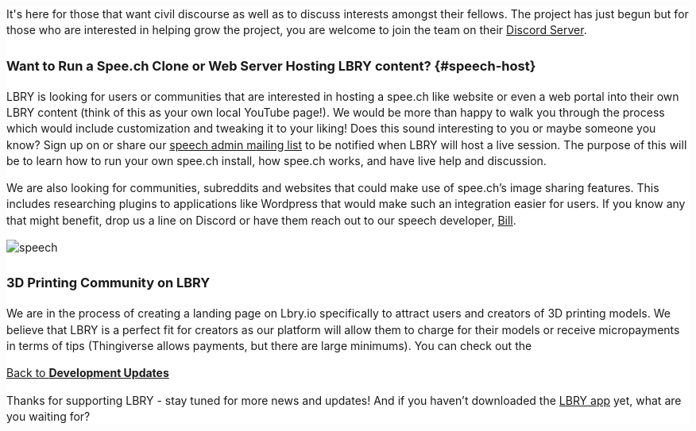 It's here for those that want civil discourse as well as to discuss interests amongst their fellows. The project has just begun but for those who are interested in helping grow the project, you are welcome to join the team on their [Discord Server](https://discord.gg/ytY4NeJ).

### Want to Run a Spee.ch Clone or Web Server Hosting LBRY content? {#speech-host}
LBRY is looking for users or communities that are interested in hosting a spee.ch like website or even a web portal into their own LBRY content (think of this as your own local YouTube page!). We would be more than happy to walk you through the process which would include customization and tweaking it to your liking! Does this sound interesting to you or maybe someone you know? Sign up on or share our [speech admin mailing list](https://lbry.io/speech-admin) to be notified when LBRY will host a live session. The purpose of this will be to learn how to run your own spee.ch install, how spee.ch works, and have live help and discussion. 

We are also looking for communities, subreddits and websites that could make use of spee.ch’s image sharing features. This includes researching plugins to applications like Wordpress that would make such an integration easier for users. If you know any that might benefit, drop us a line on Discord or have them reach out to our speech developer, [Bill](mailto:bill@lbry.io). 

![speech](https://spee.ch/0/spech-adminnew.jpeg)

### 3D Printing Community on LBRY
We are in the process of creating a landing page on Lbry.io specifically to attract users and creators of 3D printing models. We believe that LBRY is a perfect fit for creators as our platform will allow them to charge for their models or receive micropayments in terms of tips (Thingiverse allows payments, but there are large minimums). You can check out the
	

[Back to **Development Updates**](#dev-updates)

Thanks for supporting LBRY - stay tuned for more news and updates! And if you haven’t downloaded the [LBRY app](https://lbry.io/get?auto=1) yet, what are you waiting for?
